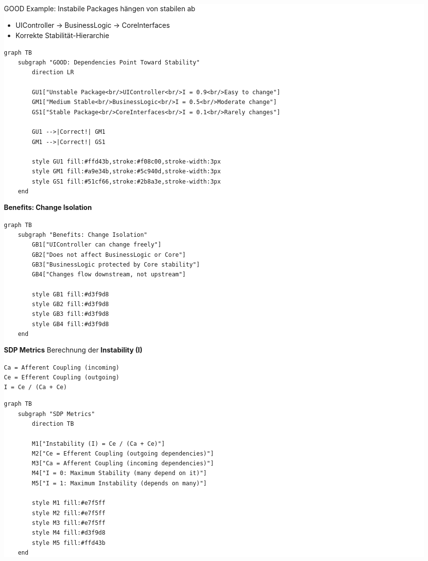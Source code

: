 GOOD Example: Instabile Packages hängen von stabilen ab
- UIController → BusinessLogic → CoreInterfaces
- Korrekte Stabilität-Hierarchie
```mermaid
graph TB
    subgraph "GOOD: Dependencies Point Toward Stability"
        direction LR
        
        GU1["Unstable Package<br/>UIController<br/>I = 0.9<br/>Easy to change"]
        GM1["Medium Stable<br/>BusinessLogic<br/>I = 0.5<br/>Moderate change"]
        GS1["Stable Package<br/>CoreInterfaces<br/>I = 0.1<br/>Rarely changes"]
        
        GU1 -->|Correct!| GM1
        GM1 -->|Correct!| GS1
        
        style GU1 fill:#ffd43b,stroke:#f08c00,stroke-width:3px
        style GM1 fill:#a9e34b,stroke:#5c940d,stroke-width:3px
        style GS1 fill:#51cf66,stroke:#2b8a3e,stroke-width:3px
    end
```
**Benefits: Change Isolation**
```mermaid
graph TB   
    subgraph "Benefits: Change Isolation"
        GB1["UIController can change freely"]
        GB2["Does not affect BusinessLogic or Core"]
        GB3["BusinessLogic protected by Core stability"]
        GB4["Changes flow downstream, not upstream"]
        
        style GB1 fill:#d3f9d8
        style GB2 fill:#d3f9d8
        style GB3 fill:#d3f9d8
        style GB4 fill:#d3f9d8
    end
```
**SDP Metrics**
Berechnung der **Instability (I)**
```
Ca = Afferent Coupling (incoming)
Ce = Efferent Coupling (outgoing)
I = Ce / (Ca + Ce)
```
```mermaid
graph TB   
    subgraph "SDP Metrics"
        direction TB
        
        M1["Instability (I) = Ce / (Ca + Ce)"]
        M2["Ce = Efferent Coupling (outgoing dependencies)"]
        M3["Ca = Afferent Coupling (incoming dependencies)"]
        M4["I = 0: Maximum Stability (many depend on it)"]
        M5["I = 1: Maximum Instability (depends on many)"]
        
        style M1 fill:#e7f5ff
        style M2 fill:#e7f5ff
        style M3 fill:#e7f5ff
        style M4 fill:#d3f9d8
        style M5 fill:#ffd43b
    end
```
